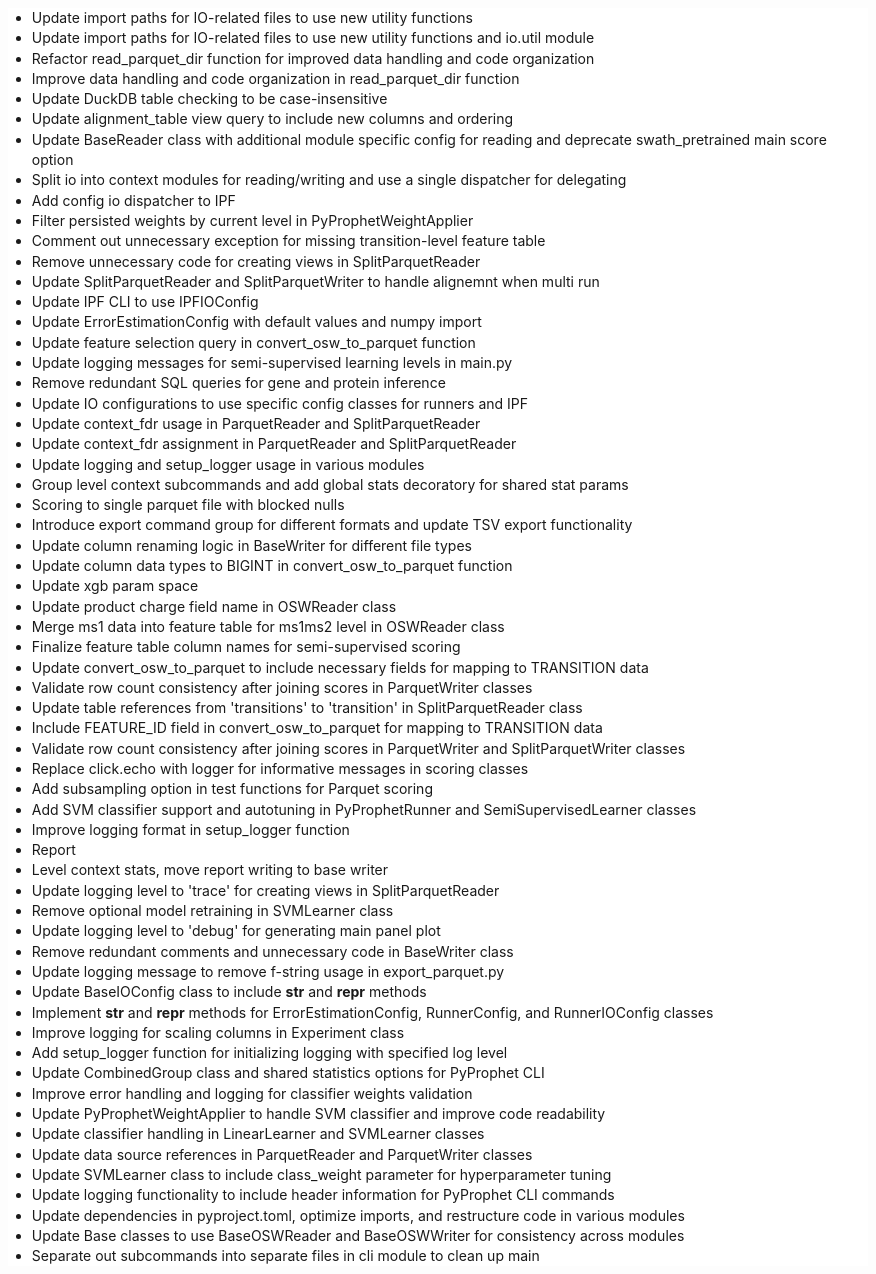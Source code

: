 - Update import paths for IO-related files to use new utility functions
- Update import paths for IO-related files to use new utility functions and io.util module
- Refactor read_parquet_dir function for improved data handling and code organization
- Improve data handling and code organization in read_parquet_dir function
- Update DuckDB table checking to be case-insensitive
- Update alignment_table view query to include new columns and ordering
- Update BaseReader class with additional module specific config for reading and deprecate swath_pretrained main score option
- Split io into context modules for reading/writing and use a single dispatcher for delegating
- Add config io dispatcher to IPF
- Filter persisted weights by current level in PyProphetWeightApplier
- Comment out unnecessary exception for missing transition-level feature table
- Remove unnecessary code for creating views in SplitParquetReader
- Update SplitParquetReader and SplitParquetWriter to handle alignemnt when multi run
- Update IPF CLI to use IPFIOConfig
- Update ErrorEstimationConfig with default values and numpy import
- Update feature selection query in convert_osw_to_parquet function
- Update logging messages for semi-supervised learning levels in main.py
- Remove redundant SQL queries for gene and protein inference
- Update IO configurations to use specific config classes for runners and IPF
- Update context_fdr usage in ParquetReader and SplitParquetReader
- Update context_fdr assignment in ParquetReader and SplitParquetReader
- Update logging and setup_logger usage in various modules
- Group level context subcommands and add global stats decoratory for shared stat params
- Scoring to single parquet file with blocked nulls
- Introduce export command group for different formats and update TSV export functionality
- Update column renaming logic in BaseWriter for different file types
- Update column data types to BIGINT in convert_osw_to_parquet function
- Update xgb param space
- Update product charge field name in OSWReader class
- Merge ms1 data into feature table for ms1ms2 level in OSWReader class
- Finalize feature table column names for semi-supervised scoring
- Update convert_osw_to_parquet to include necessary fields for mapping to TRANSITION data
- Validate row count consistency after joining scores in ParquetWriter classes
- Update table references from 'transitions' to 'transition' in SplitParquetReader class
- Include FEATURE_ID field in convert_osw_to_parquet for mapping to TRANSITION data
- Validate row count consistency after joining scores in ParquetWriter and SplitParquetWriter classes
- Replace click.echo with logger for informative messages in scoring classes
- Add subsampling option in test functions for Parquet scoring
- Add SVM classifier support and autotuning in PyProphetRunner and SemiSupervisedLearner classes
- Improve logging format in setup_logger function
- Report
- Level context stats, move report writing to base writer
- Update logging level to 'trace' for creating views in SplitParquetReader
- Remove optional model retraining in SVMLearner class
- Update logging level to 'debug' for generating main panel plot
- Remove redundant comments and unnecessary code in BaseWriter class
- Update logging message to remove f-string usage in export_parquet.py
- Update BaseIOConfig class to include __str__ and __repr__ methods
- Implement __str__ and __repr__ methods for ErrorEstimationConfig, RunnerConfig, and RunnerIOConfig classes
- Improve logging for scaling columns in Experiment class
- Add setup_logger function for initializing logging with specified log level
- Update CombinedGroup class and shared statistics options for PyProphet CLI
- Improve error handling and logging for classifier weights validation
- Update PyProphetWeightApplier to handle SVM classifier and improve code readability
- Update classifier handling in LinearLearner and SVMLearner classes
- Update data source references in ParquetReader and ParquetWriter classes
- Update SVMLearner class to include class_weight parameter for hyperparameter tuning
- Update logging functionality to include header information for PyProphet CLI commands
- Update dependencies in pyproject.toml, optimize imports, and restructure code in various modules
- Update Base classes to use BaseOSWReader and BaseOSWWriter for consistency across modules
- Separate out subcommands into separate files in cli module to clean up main